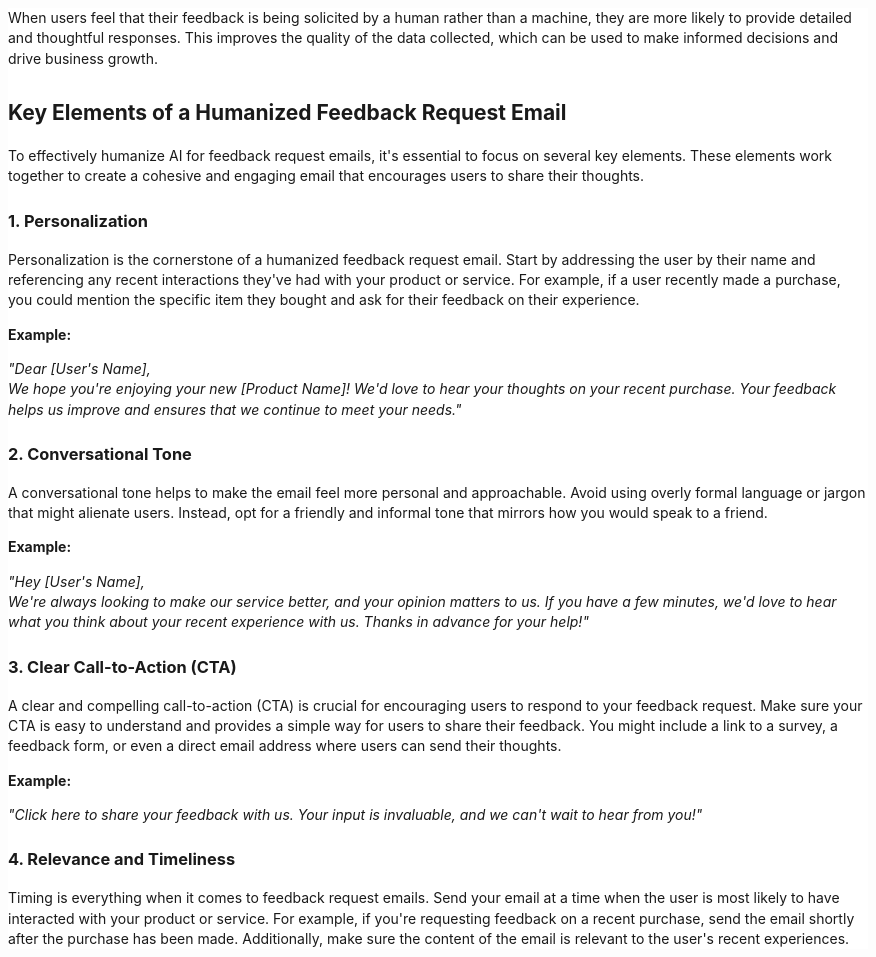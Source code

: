 
When users feel that their feedback is being solicited by a human rather than a machine, they are more likely to provide detailed and thoughtful responses. This improves the quality of the data collected, which can be used to make informed decisions and drive business growth.

## Key Elements of a Humanized Feedback Request Email

To effectively humanize AI for feedback request emails, it's essential to focus on several key elements. These elements work together to create a cohesive and engaging email that encourages users to share their thoughts.

### 1. **Personalization**

Personalization is the cornerstone of a humanized feedback request email. Start by addressing the user by their name and referencing any recent interactions they've had with your product or service. For example, if a user recently made a purchase, you could mention the specific item they bought and ask for their feedback on their experience.

**Example:**

*"Dear [User's Name],  
We hope you're enjoying your new [Product Name]! We'd love to hear your thoughts on your recent purchase. Your feedback helps us improve and ensures that we continue to meet your needs."*

### 2. **Conversational Tone**

A conversational tone helps to make the email feel more personal and approachable. Avoid using overly formal language or jargon that might alienate users. Instead, opt for a friendly and informal tone that mirrors how you would speak to a friend.

**Example:**

*"Hey [User's Name],  
We're always looking to make our service better, and your opinion matters to us. If you have a few minutes, we'd love to hear what you think about your recent experience with us. Thanks in advance for your help!"*

### 3. **Clear Call-to-Action (CTA)**

A clear and compelling call-to-action (CTA) is crucial for encouraging users to respond to your feedback request. Make sure your CTA is easy to understand and provides a simple way for users to share their feedback. You might include a link to a survey, a feedback form, or even a direct email address where users can send their thoughts.

**Example:**

*"Click here to share your feedback with us. Your input is invaluable, and we can't wait to hear from you!"*

### 4. **Relevance and Timeliness**

Timing is everything when it comes to feedback request emails. Send your email at a time when the user is most likely to have interacted with your product or service. For example, if you're requesting feedback on a recent purchase, send the email shortly after the purchase has been made. Additionally, make sure the content of the email is relevant to the user's recent experiences.
